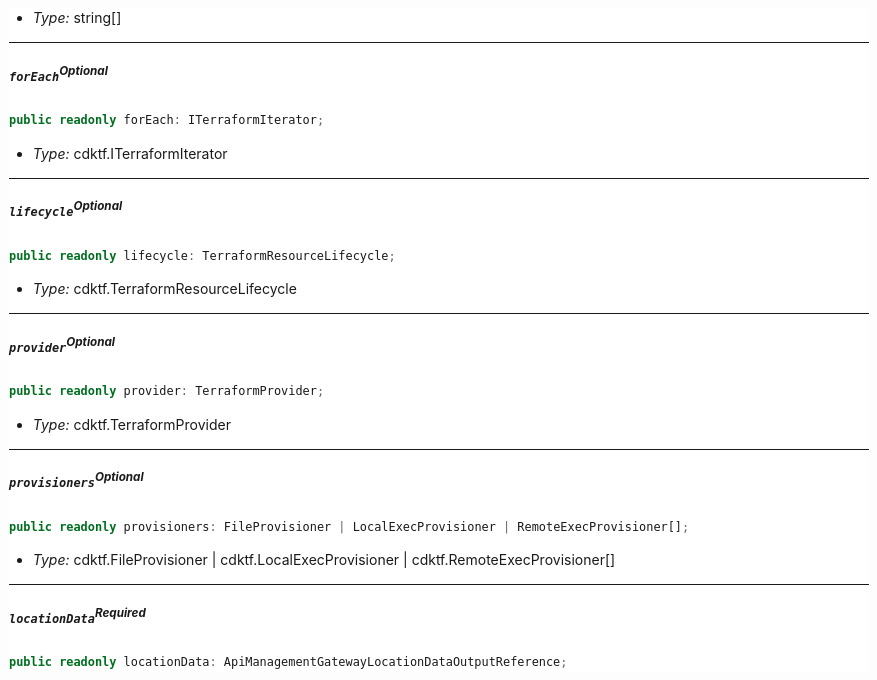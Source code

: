 - *Type:* string[]

---

##### `forEach`<sup>Optional</sup> <a name="forEach" id="@cdktf/provider-azurerm.apiManagementGateway.ApiManagementGateway.property.forEach"></a>

```typescript
public readonly forEach: ITerraformIterator;
```

- *Type:* cdktf.ITerraformIterator

---

##### `lifecycle`<sup>Optional</sup> <a name="lifecycle" id="@cdktf/provider-azurerm.apiManagementGateway.ApiManagementGateway.property.lifecycle"></a>

```typescript
public readonly lifecycle: TerraformResourceLifecycle;
```

- *Type:* cdktf.TerraformResourceLifecycle

---

##### `provider`<sup>Optional</sup> <a name="provider" id="@cdktf/provider-azurerm.apiManagementGateway.ApiManagementGateway.property.provider"></a>

```typescript
public readonly provider: TerraformProvider;
```

- *Type:* cdktf.TerraformProvider

---

##### `provisioners`<sup>Optional</sup> <a name="provisioners" id="@cdktf/provider-azurerm.apiManagementGateway.ApiManagementGateway.property.provisioners"></a>

```typescript
public readonly provisioners: FileProvisioner | LocalExecProvisioner | RemoteExecProvisioner[];
```

- *Type:* cdktf.FileProvisioner | cdktf.LocalExecProvisioner | cdktf.RemoteExecProvisioner[]

---

##### `locationData`<sup>Required</sup> <a name="locationData" id="@cdktf/provider-azurerm.apiManagementGateway.ApiManagementGateway.property.locationData"></a>

```typescript
public readonly locationData: ApiManagementGatewayLocationDataOutputReference;
```

